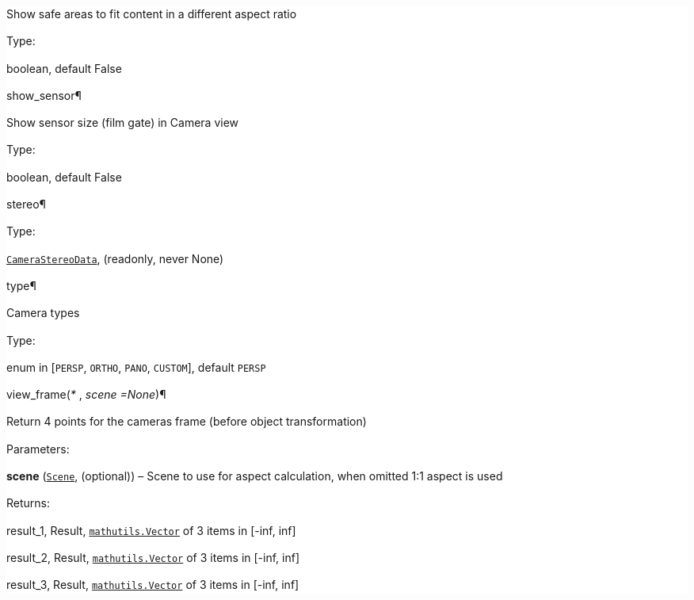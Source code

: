 Show safe areas to fit content in a different aspect ratio

Type:

    

boolean, default False

show_sensor¶

    

Show sensor size (film gate) in Camera view

Type:

    

boolean, default False

stereo¶

    

Type:

    

[`CameraStereoData`](bpy.types.CameraStereoData.html#bpy.types.CameraStereoData
"bpy.types.CameraStereoData"), (readonly, never None)

type¶

    

Camera types

Type:

    

enum in [`PERSP`, `ORTHO`, `PANO`, `CUSTOM`], default `PERSP`

view_frame(_*_ , _scene =None_)¶

    

Return 4 points for the cameras frame (before object transformation)

Parameters:

    

**scene** ([`Scene`](bpy.types.Scene.html#bpy.types.Scene "bpy.types.Scene"),
(optional)) – Scene to use for aspect calculation, when omitted 1:1 aspect is
used

Returns:

    

result_1, Result, [`mathutils.Vector`](mathutils.html#mathutils.Vector
"mathutils.Vector") of 3 items in [-inf, inf]

result_2, Result, [`mathutils.Vector`](mathutils.html#mathutils.Vector
"mathutils.Vector") of 3 items in [-inf, inf]

result_3, Result, [`mathutils.Vector`](mathutils.html#mathutils.Vector
"mathutils.Vector") of 3 items in [-inf, inf]
